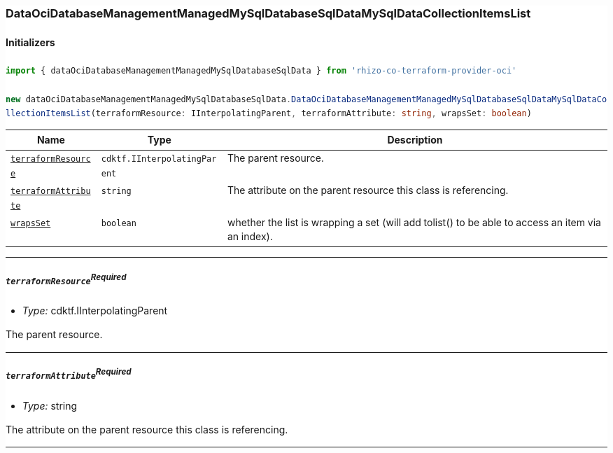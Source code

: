 

### DataOciDatabaseManagementManagedMySqlDatabaseSqlDataMySqlDataCollectionItemsList <a name="DataOciDatabaseManagementManagedMySqlDatabaseSqlDataMySqlDataCollectionItemsList" id="rhizo-co-terraform-provider-oci.dataOciDatabaseManagementManagedMySqlDatabaseSqlData.DataOciDatabaseManagementManagedMySqlDatabaseSqlDataMySqlDataCollectionItemsList"></a>

#### Initializers <a name="Initializers" id="rhizo-co-terraform-provider-oci.dataOciDatabaseManagementManagedMySqlDatabaseSqlData.DataOciDatabaseManagementManagedMySqlDatabaseSqlDataMySqlDataCollectionItemsList.Initializer"></a>

```typescript
import { dataOciDatabaseManagementManagedMySqlDatabaseSqlData } from 'rhizo-co-terraform-provider-oci'

new dataOciDatabaseManagementManagedMySqlDatabaseSqlData.DataOciDatabaseManagementManagedMySqlDatabaseSqlDataMySqlDataCollectionItemsList(terraformResource: IInterpolatingParent, terraformAttribute: string, wrapsSet: boolean)
```

| **Name** | **Type** | **Description** |
| --- | --- | --- |
| <code><a href="#rhizo-co-terraform-provider-oci.dataOciDatabaseManagementManagedMySqlDatabaseSqlData.DataOciDatabaseManagementManagedMySqlDatabaseSqlDataMySqlDataCollectionItemsList.Initializer.parameter.terraformResource">terraformResource</a></code> | <code>cdktf.IInterpolatingParent</code> | The parent resource. |
| <code><a href="#rhizo-co-terraform-provider-oci.dataOciDatabaseManagementManagedMySqlDatabaseSqlData.DataOciDatabaseManagementManagedMySqlDatabaseSqlDataMySqlDataCollectionItemsList.Initializer.parameter.terraformAttribute">terraformAttribute</a></code> | <code>string</code> | The attribute on the parent resource this class is referencing. |
| <code><a href="#rhizo-co-terraform-provider-oci.dataOciDatabaseManagementManagedMySqlDatabaseSqlData.DataOciDatabaseManagementManagedMySqlDatabaseSqlDataMySqlDataCollectionItemsList.Initializer.parameter.wrapsSet">wrapsSet</a></code> | <code>boolean</code> | whether the list is wrapping a set (will add tolist() to be able to access an item via an index). |

---

##### `terraformResource`<sup>Required</sup> <a name="terraformResource" id="rhizo-co-terraform-provider-oci.dataOciDatabaseManagementManagedMySqlDatabaseSqlData.DataOciDatabaseManagementManagedMySqlDatabaseSqlDataMySqlDataCollectionItemsList.Initializer.parameter.terraformResource"></a>

- *Type:* cdktf.IInterpolatingParent

The parent resource.

---

##### `terraformAttribute`<sup>Required</sup> <a name="terraformAttribute" id="rhizo-co-terraform-provider-oci.dataOciDatabaseManagementManagedMySqlDatabaseSqlData.DataOciDatabaseManagementManagedMySqlDatabaseSqlDataMySqlDataCollectionItemsList.Initializer.parameter.terraformAttribute"></a>

- *Type:* string

The attribute on the parent resource this class is referencing.

---
